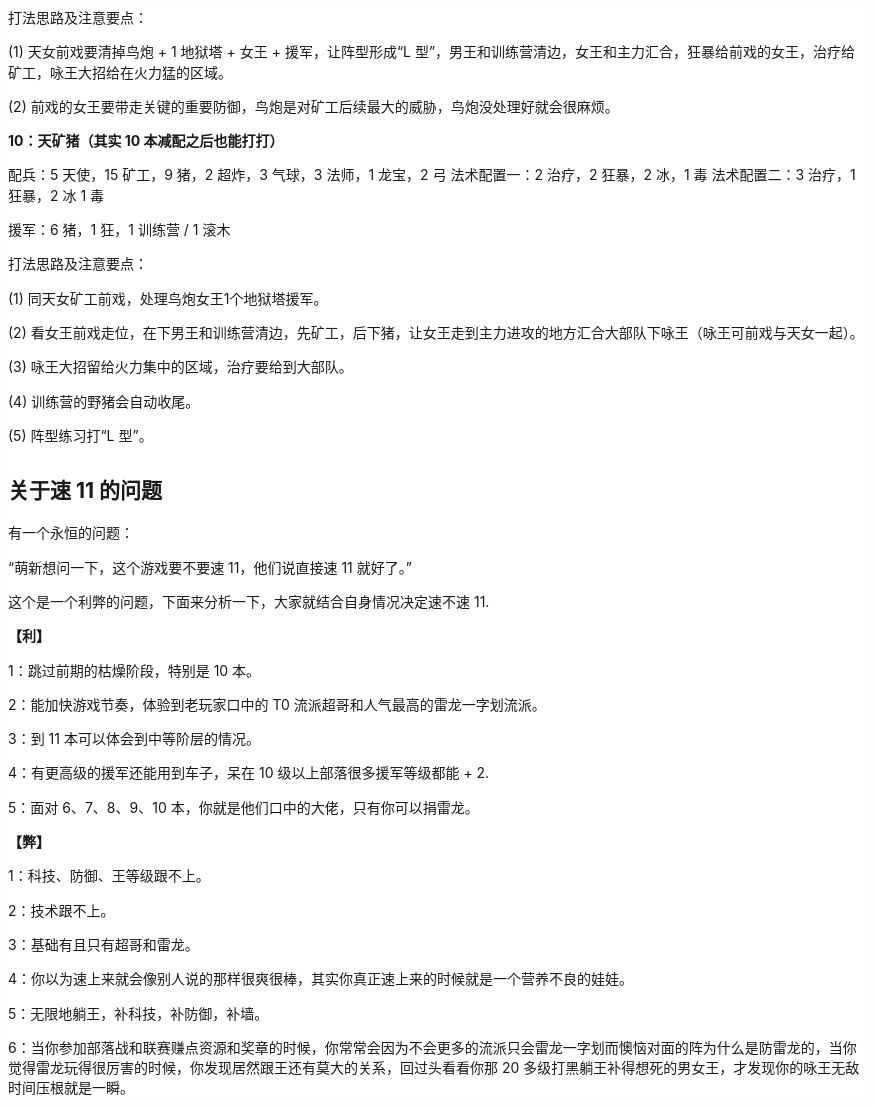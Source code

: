 打法思路及注意要点：

(1) 天女前戏要清掉鸟炮 + 1 地狱塔 + 女王 + 援军，让阵型形成“L 型”，男王和训练营清边，女王和主力汇合，狂暴给前戏的女王，治疗给矿工，咏王大招给在火力猛的区域。

(2) 前戏的女王要带走关键的重要防御，鸟炮是对矿工后续最大的威胁，鸟炮没处理好就会很麻烦。

**10：天矿猪（其实 10 本减配之后也能打打）**

<Pic src="/p/3021/c08e023634b3f4993af6b39af6420963.jpg" width="893" height="250" alt="" class="cp-img-troop-matching" imgStyle="height: 180px" />

配兵：5 天使，15 矿工，9 猪，2 超炸，3 气球，3 法师，1 龙宝，2 弓
法术配置一：2 治疗，2 狂暴，2 冰，1 毒
法术配置二：3 治疗，1 狂暴，2 冰 1 毒

援军：6 猪，1 狂，1 训练营 / 1 滚木

打法思路及注意要点：

(1) 同天女矿工前戏，处理鸟炮女王1个地狱塔援军。

(2) 看女王前戏走位，在下男王和训练营清边，先矿工，后下猪，让女王走到主力进攻的地方汇合大部队下咏王（咏王可前戏与天女一起）。

(3) 咏王大招留给火力集中的区域，治疗要给到大部队。

(4) 训练营的野猪会自动收尾。

(5) 阵型练习打“L 型”。

## 关于速 11 的问题

有一个永恒的问题：

“萌新想问一下，这个游戏要不要速 11，他们说直接速 11 就好了。”

这个是一个利弊的问题，下面来分析一下，大家就结合自身情况决定速不速 11.

**【利】**

1：跳过前期的枯燥阶段，特别是 10 本。

2：能加快游戏节奏，体验到老玩家口中的 T0 流派超哥和人气最高的雷龙一字划流派。

3：到 11 本可以体会到中等阶层的情况。

4：有更高级的援军还能用到车子，呆在 10 级以上部落很多援军等级都能 + 2.

5：面对 6、7、8、9、10 本，你就是他们口中的大佬，只有你可以捐雷龙。

**【弊】**

1：科技、防御、王等级跟不上。

2：技术跟不上。

3：基础有且只有超哥和雷龙。

4：你以为速上来就会像别人说的那样很爽很棒，其实你真正速上来的时候就是一个营养不良的娃娃。

5：无限地躺王，补科技，补防御，补墙。

6：当你参加部落战和联赛赚点资源和奖章的时候，你常常会因为不会更多的流派只会雷龙一字划而懊恼对面的阵为什么是防雷龙的，当你觉得雷龙玩得很厉害的时候，你发现居然跟王还有莫大的关系，回过头看看你那 20 多级打黑躺王补得想死的男女王，才发现你的咏王无敌时间压根就是一瞬。
